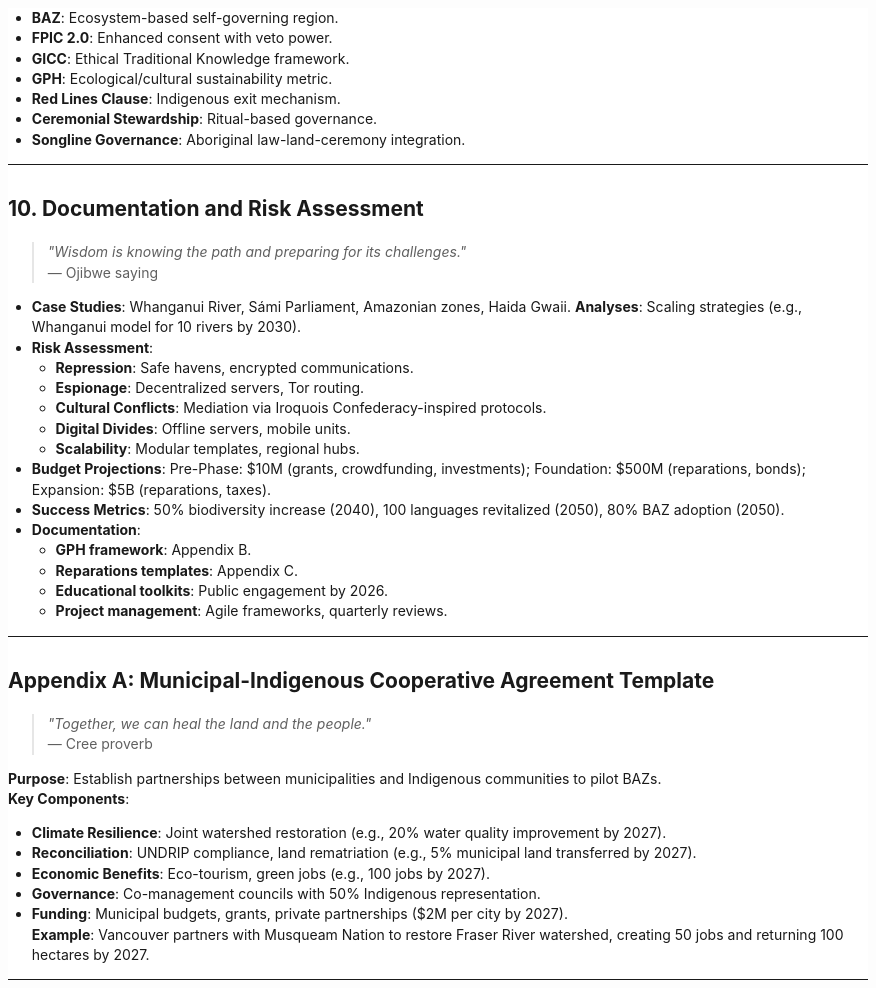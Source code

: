 - **BAZ**: Ecosystem-based self-governing region.
- **FPIC 2.0**: Enhanced consent with veto power.
- **GICC**: Ethical Traditional Knowledge framework.
- **GPH**: Ecological/cultural sustainability metric.
- **Red Lines Clause**: Indigenous exit mechanism.
- **Ceremonial Stewardship**: Ritual-based governance.
- **Songline Governance**: Aboriginal law-land-ceremony integration.

---

## 10. Documentation and Risk Assessment
> *"Wisdom is knowing the path and preparing for its challenges."*  
> — Ojibwe saying

- **Case Studies**: Whanganui River, Sámi Parliament, Amazonian zones, Haida Gwaii. **Analyses**: Scaling strategies (e.g., Whanganui model for 10 rivers by 2030).
- **Risk Assessment**: 
  - **Repression**: Safe havens, encrypted communications.
  - **Espionage**: Decentralized servers, Tor routing.
  - **Cultural Conflicts**: Mediation via Iroquois Confederacy-inspired protocols.
  - **Digital Divides**: Offline servers, mobile units.
  - **Scalability**: Modular templates, regional hubs.
- **Budget Projections**: Pre-Phase: $10M (grants, crowdfunding, investments); Foundation: $500M (reparations, bonds); Expansion: $5B (reparations, taxes).
- **Success Metrics**: 50% biodiversity increase (2040), 100 languages revitalized (2050), 80% BAZ adoption (2050).
- **Documentation**: 
  - **GPH framework**: Appendix B.
  - **Reparations templates**: Appendix C.
  - **Educational toolkits**: Public engagement by 2026.
  - **Project management**: Agile frameworks, quarterly reviews.

---

## Appendix A: Municipal-Indigenous Cooperative Agreement Template
> *"Together, we can heal the land and the people."*  
> — Cree proverb

**Purpose**: Establish partnerships between municipalities and Indigenous communities to pilot BAZs.  
**Key Components**:  
- **Climate Resilience**: Joint watershed restoration (e.g., 20% water quality improvement by 2027).  
- **Reconciliation**: UNDRIP compliance, land rematriation (e.g., 5% municipal land transferred by 2027).  
- **Economic Benefits**: Eco-tourism, green jobs (e.g., 100 jobs by 2027).  
- **Governance**: Co-management councils with 50% Indigenous representation.  
- **Funding**: Municipal budgets, grants, private partnerships ($2M per city by 2027).  
**Example**: Vancouver partners with Musqueam Nation to restore Fraser River watershed, creating 50 jobs and returning 100 hectares by 2027.

---